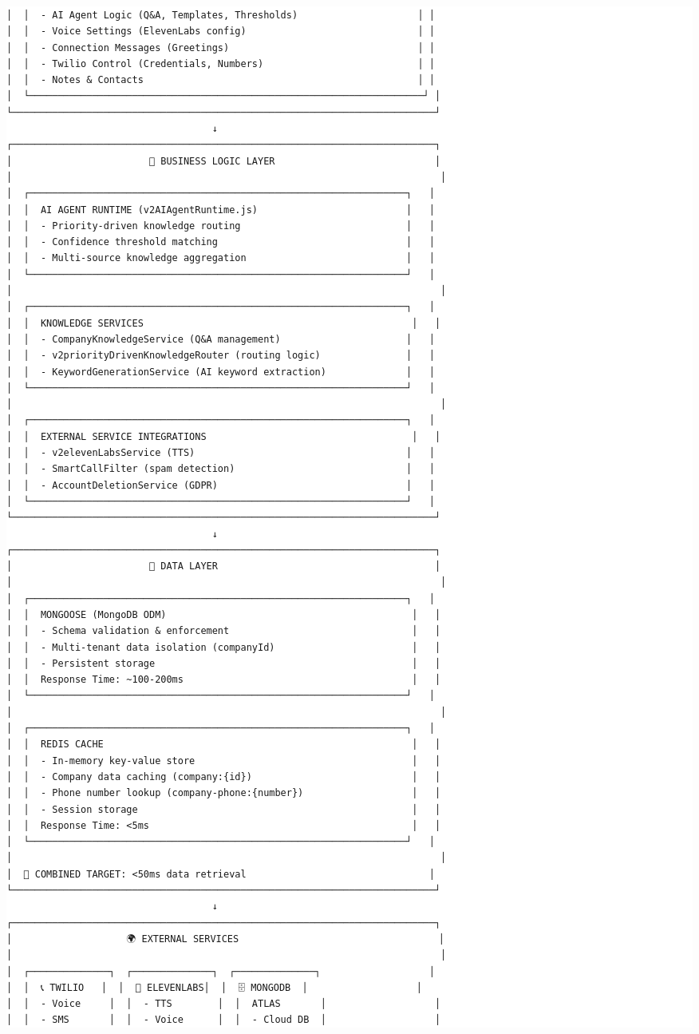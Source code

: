 ```
│  │  - AI Agent Logic (Q&A, Templates, Thresholds)                     │ │
│  │  - Voice Settings (ElevenLabs config)                              │ │
│  │  - Connection Messages (Greetings)                                 │ │
│  │  - Twilio Control (Credentials, Numbers)                           │ │
│  │  - Notes & Contacts                                                │ │
│  └─────────────────────────────────────────────────────────────────────┘ │
└──────────────────────────────────────────────────────────────────────────┘
                                    ↓
┌──────────────────────────────────────────────────────────────────────────┐
│                        🧠 BUSINESS LOGIC LAYER                            │
│                                                                           │
│  ┌──────────────────────────────────────────────────────────────────┐   │
│  │  AI AGENT RUNTIME (v2AIAgentRuntime.js)                          │   │
│  │  - Priority-driven knowledge routing                             │   │
│  │  - Confidence threshold matching                                 │   │
│  │  - Multi-source knowledge aggregation                            │   │
│  └──────────────────────────────────────────────────────────────────┘   │
│                                                                           │
│  ┌──────────────────────────────────────────────────────────────────┐   │
│  │  KNOWLEDGE SERVICES                                               │   │
│  │  - CompanyKnowledgeService (Q&A management)                      │   │
│  │  - v2priorityDrivenKnowledgeRouter (routing logic)               │   │
│  │  - KeywordGenerationService (AI keyword extraction)              │   │
│  └──────────────────────────────────────────────────────────────────┘   │
│                                                                           │
│  ┌──────────────────────────────────────────────────────────────────┐   │
│  │  EXTERNAL SERVICE INTEGRATIONS                                    │   │
│  │  - v2elevenLabsService (TTS)                                     │   │
│  │  - SmartCallFilter (spam detection)                              │   │
│  │  - AccountDeletionService (GDPR)                                 │   │
│  └──────────────────────────────────────────────────────────────────┘   │
└──────────────────────────────────────────────────────────────────────────┘
                                    ↓
┌──────────────────────────────────────────────────────────────────────────┐
│                        💾 DATA LAYER                                      │
│                                                                           │
│  ┌──────────────────────────────────────────────────────────────────┐   │
│  │  MONGOOSE (MongoDB ODM)                                           │   │
│  │  - Schema validation & enforcement                                │   │
│  │  - Multi-tenant data isolation (companyId)                        │   │
│  │  - Persistent storage                                             │   │
│  │  Response Time: ~100-200ms                                        │   │
│  └──────────────────────────────────────────────────────────────────┘   │
│                                                                           │
│  ┌──────────────────────────────────────────────────────────────────┐   │
│  │  REDIS CACHE                                                      │   │
│  │  - In-memory key-value store                                      │   │
│  │  - Company data caching (company:{id})                            │   │
│  │  - Phone number lookup (company-phone:{number})                   │   │
│  │  - Session storage                                                │   │
│  │  Response Time: <5ms                                              │   │
│  └──────────────────────────────────────────────────────────────────┘   │
│                                                                           │
│  🎯 COMBINED TARGET: <50ms data retrieval                                │
└──────────────────────────────────────────────────────────────────────────┘
                                    ↓
┌──────────────────────────────────────────────────────────────────────────┐
│                    🌍 EXTERNAL SERVICES                                   │
│                                                                           │
│  ┌──────────────┐  ┌──────────────┐  ┌──────────────┐                   │
│  │  📞 TWILIO   │  │  🎤 ELEVENLABS│  │  🗄️ MONGODB  │                   │
│  │  - Voice     │  │  - TTS        │  │  ATLAS       │                   │
│  │  - SMS       │  │  - Voice      │  │  - Cloud DB  │                   │
```